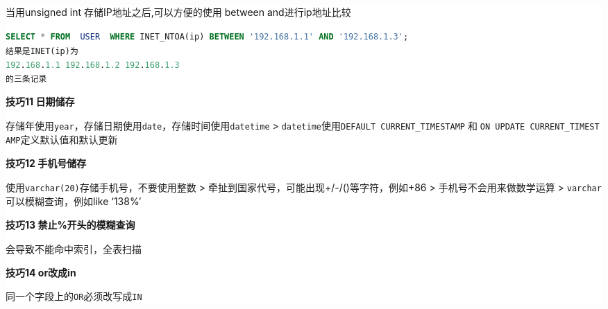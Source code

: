 当用unsigned int 存储IP地址之后,可以方便的使用 between and进行ip地址比较

```sql
SELECT * FROM  USER  WHERE INET_NTOA(ip) BETWEEN '192.168.1.1' AND '192.168.1.3';
结果是INET(ip)为
192.168.1.1 192.168.1.2 192.168.1.3
的三条记录
```

**技巧11 日期储存**

存储年使用`year`，存储日期使用`date`，存储时间使用`datetime`
\> `datetime`使用`DEFAULT CURRENT_TIMESTAMP` 和 `ON UPDATE CURRENT_TIMESTAMP`定义默认值和默认更新

**技巧12 手机号储存**

使用`varchar(20)`存储手机号，不要使用整数
\> 牵扯到国家代号，可能出现+/-/()等字符，例如+86
\> 手机号不会用来做数学运算
\> `varchar`可以模糊查询，例如like ‘138%’

**技巧13  禁止%开头的模糊查询**

会导致不能命中索引，全表扫描

**技巧14 or改成in**

同一个字段上的`OR`必须改写成`IN`
